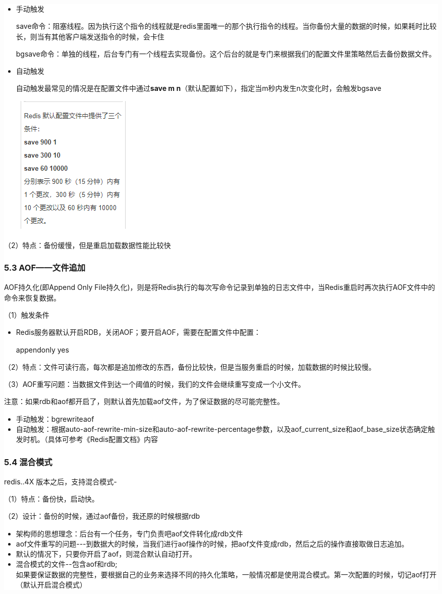 - 手动触发

  save命令：阻塞线程。因为执行这个指令的线程就是redis里面唯一的那个执行指令的线程。当你备份大量的数据的时候，如果耗时比较长，则当有其他客户端发送指令的时候，会卡住

  bgsave命令：单独的线程，后台专门有一个线程去实现备份。这个后台的就是专门来根据我们的配置文件里策略然后去备份数据文件。

- 自动触发

  自动触发最常见的情况是在配置文件中通过**save m n**（默认配置如下），指定当m秒内发生n次变化时，会触发bgsave

  ![image-20221128191513559](images/image-20221128191513559.png)

（2）特点：备份缓慢，但是重启加载数据性能比较快

### 5.3 AOF——文件追加

AOF持久化(即Append Only File持久化)，则是将Redis执行的每次写命令记录到单独的日志文件中，当Redis重启时再次执行AOF文件中的命令来恢复数据。

（1）触发条件

- Redis服务器默认开启RDB，关闭AOF；要开启AOF，需要在配置文件中配置：

  appendonly yes

（2）特点：文件可读行高，每次都是追加修改的东西，备份比较快，但是当服务重启的时候，加载数据的时候比较慢。

（3）AOF重写问题：当数据文件到达一个阈值的时候，我们的文件会继续重写变成一个小文件。

注意：如果rdb和aof都开启了，则默认首先加载aof文件，为了保证数据的尽可能完整性。

- 手动触发：bgrewriteaof
- 自动触发：根据auto-aof-rewrite-min-size和auto-aof-rewrite-percentage参数，以及aof_current_size和aof_base_size状态确定触发时机。（具体可参考《Redis配置文档》内容

### 5.4 混合模式

redis..4X 版本之后，支持混合模式-

（1）特点：备份快，启动快。

（2）设计：备份的时候，通过aof备份，我还原的时候根据rdb

- 架构师的思想理念：后台有一个任务，专门负责吧aof文件转化成rdb文件
- aof文件重写的问题---到数据大的时候，当我们进行aof操作的时候，把aof文件变成rdb，然后之后的操作直接取做日志追加。
- 默认的情况下，只要你开启了aof，则混合默认自动打开。  
- 混合模式的文件--包含aof和rdb;  
    如果要保证数据的完整性，要根据自己的业务来选择不同的持久化策略，一般情况都是使用混合模式。第一次配置的时候，切记aof打开（默认开启混合模式）
